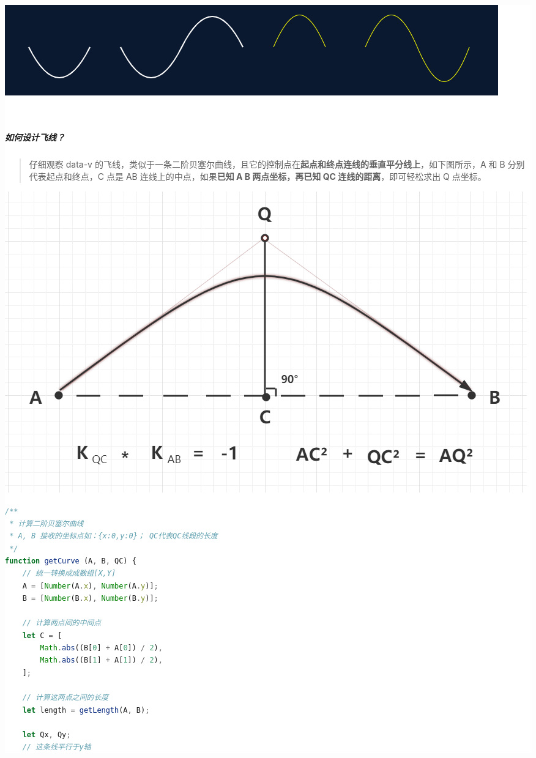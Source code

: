 ![image](https://github.com/HeJueting/Blog/blob/master/image/leaflet-flyLine-12.png)

</br>


##### 如何设计飞线？ 

> 仔细观察 data-v 的飞线，类似于一条二阶贝塞尔曲线，且它的控制点在**起点和终点连线的垂直平分线上**，如下图所示，A 和 B 分别代表起点和终点，C 点是 AB 连线上的中点，如果**已知 A B 两点坐标，再已知 QC 连线的距离**，即可轻松求出 Q 点坐标。

![image](https://github.com/HeJueting/Blog/blob/master/image/leaflet-flyLine-13.png)

```javascript
/**
 * 计算二阶贝塞尔曲线
 * A, B 接收的坐标点如：{x:0,y:0}； QC代表QC线段的长度
 */
function getCurve (A, B, QC) {
    // 统一转换成成数组[X,Y]
    A = [Number(A.x), Number(A.y)];
    B = [Number(B.x), Number(B.y)];

    // 计算两点间的中间点
    let C = [
        Math.abs((B[0] + A[0]) / 2),
        Math.abs((B[1] + A[1]) / 2),
    ];

    // 计算这两点之间的长度
    let length = getLength(A, B);

    let Qx, Qy;
    // 这条线平行于y轴
```